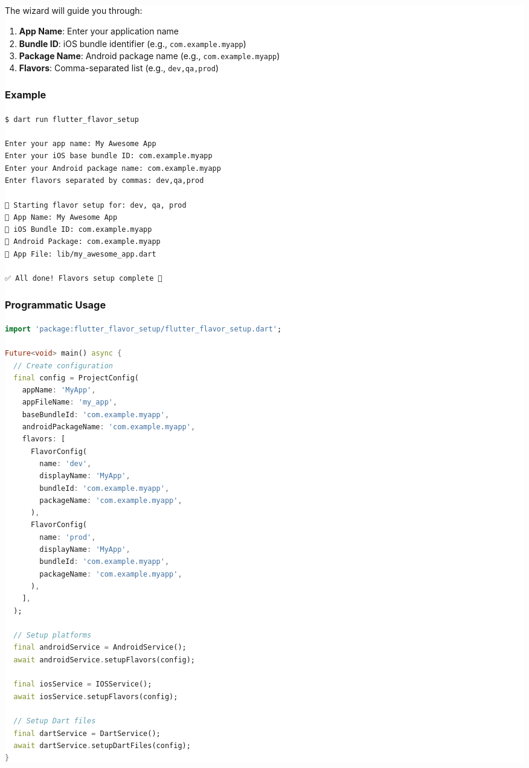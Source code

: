 The wizard will guide you through:

1. **App Name**: Enter your application name
2. **Bundle ID**: iOS bundle identifier (e.g., `com.example.myapp`)
3. **Package Name**: Android package name (e.g., `com.example.myapp`)
4. **Flavors**: Comma-separated list (e.g., `dev,qa,prod`)

### Example

```bash
$ dart run flutter_flavor_setup

Enter your app name: My Awesome App
Enter your iOS base bundle ID: com.example.myapp
Enter your Android package name: com.example.myapp
Enter flavors separated by commas: dev,qa,prod

🚀 Starting flavor setup for: dev, qa, prod
📱 App Name: My Awesome App
🍎 iOS Bundle ID: com.example.myapp
🤖 Android Package: com.example.myapp
📄 App File: lib/my_awesome_app.dart

✅ All done! Flavors setup complete 🎉
```

### Programmatic Usage

```dart
import 'package:flutter_flavor_setup/flutter_flavor_setup.dart';

Future<void> main() async {
  // Create configuration
  final config = ProjectConfig(
    appName: 'MyApp',
    appFileName: 'my_app',
    baseBundleId: 'com.example.myapp',
    androidPackageName: 'com.example.myapp',
    flavors: [
      FlavorConfig(
        name: 'dev',
        displayName: 'MyApp',
        bundleId: 'com.example.myapp',
        packageName: 'com.example.myapp',
      ),
      FlavorConfig(
        name: 'prod',
        displayName: 'MyApp',
        bundleId: 'com.example.myapp',
        packageName: 'com.example.myapp',
      ),
    ],
  );

  // Setup platforms
  final androidService = AndroidService();
  await androidService.setupFlavors(config);

  final iosService = IOSService();
  await iosService.setupFlavors(config);

  // Setup Dart files
  final dartService = DartService();
  await dartService.setupDartFiles(config);
}
```